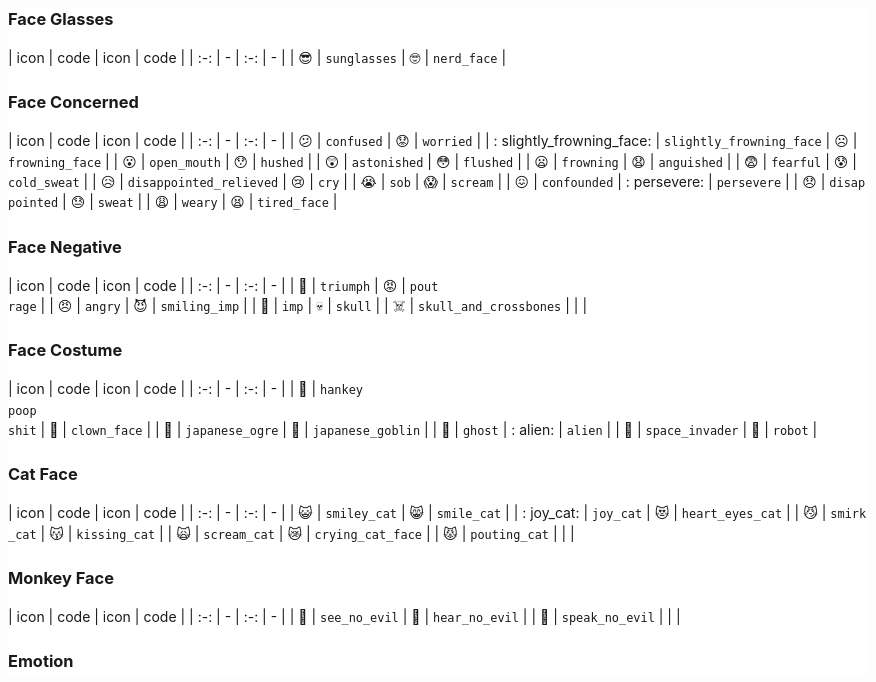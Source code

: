 ### Face Glasses

| icon | code | icon | code | | :-: | - | :-: | - | | :sunglasses: | `sunglasses` | :nerd_face: | `nerd_face` |

### Face Concerned

| icon | code | icon | code | | :-: | - | :-: | - | | :confused: | `confused` | :worried: | `worried` | | :
slightly_frowning_face: | `slightly_frowning_face` | :frowning_face: | `frowning_face` | | :open_mouth: | `open_mouth`
| :hushed: | `hushed` | | :astonished: | `astonished` | :flushed: | `flushed` | | :frowning: | `frowning` | :anguished:
| `anguished` | | :fearful: | `fearful` | :cold_sweat: | `cold_sweat` | | :disappointed_relieved:
| `disappointed_relieved` | :cry: | `cry` | | :sob: | `sob` | :scream: | `scream` | | :confounded: | `confounded` | :
persevere: | `persevere` | | :disappointed: | `disappointed` | :sweat: | `sweat` | | :weary: | `weary` | :tired_face:
| `tired_face` |

### Face Negative

| icon | code | icon | code | | :-: | - | :-: | - | | :triumph: | `triumph` | :pout: | `pout` <br /> `rage` | | :angry:
| `angry` | :smiling_imp: | `smiling_imp` | | :imp: | `imp` | :skull: | `skull` | | :skull_and_crossbones:
| `skull_and_crossbones` | | |

### Face Costume

| icon | code | icon | code | | :-: | - | :-: | - | | :hankey: | `hankey` <br /> `poop` <br /> `shit` | :clown_face:
| `clown_face` | | :japanese_ogre: | `japanese_ogre` | :japanese_goblin: | `japanese_goblin` | | :ghost: | `ghost` | :
alien: | `alien` | | :space_invader: | `space_invader` | :robot: | `robot` |

### Cat Face

| icon | code | icon | code | | :-: | - | :-: | - | | :smiley_cat: | `smiley_cat` | :smile_cat: | `smile_cat` | | :
joy_cat: | `joy_cat` | :heart_eyes_cat: | `heart_eyes_cat` | | :smirk_cat: | `smirk_cat` | :kissing_cat: | `kissing_cat`
| | :scream_cat: | `scream_cat` | :crying_cat_face: | `crying_cat_face` | | :pouting_cat: | `pouting_cat` | | |

### Monkey Face

| icon | code | icon | code | | :-: | - | :-: | - | | :see_no_evil: | `see_no_evil` | :hear_no_evil: | `hear_no_evil` |
| :speak_no_evil: | `speak_no_evil` | | |

### Emotion

